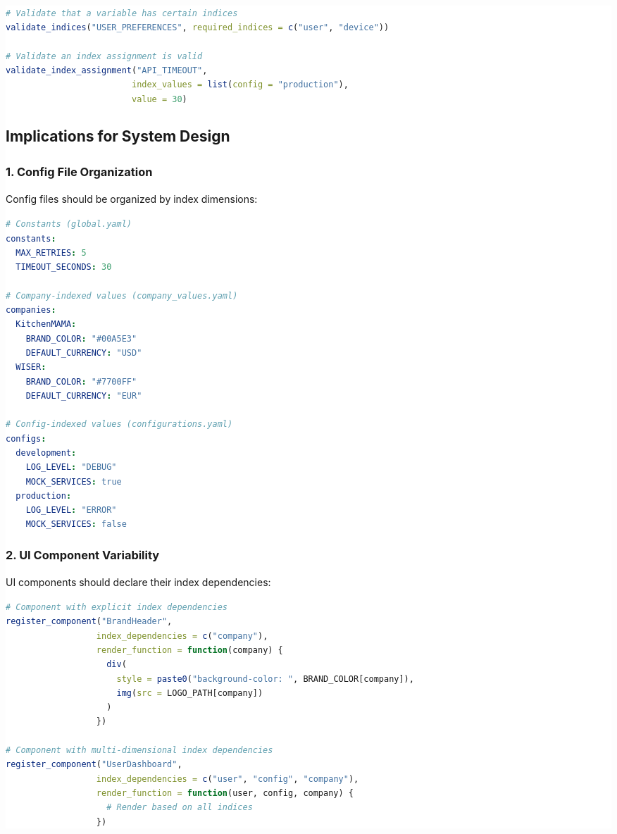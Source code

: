 ```r
# Validate that a variable has certain indices
validate_indices("USER_PREFERENCES", required_indices = c("user", "device"))

# Validate an index assignment is valid
validate_index_assignment("API_TIMEOUT", 
                         index_values = list(config = "production"),
                         value = 30)
```

## Implications for System Design

### 1. Config File Organization

Config files should be organized by index dimensions:

```yaml
# Constants (global.yaml)
constants:
  MAX_RETRIES: 5
  TIMEOUT_SECONDS: 30

# Company-indexed values (company_values.yaml)
companies:
  KitchenMAMA:
    BRAND_COLOR: "#00A5E3"
    DEFAULT_CURRENCY: "USD"
  WISER:
    BRAND_COLOR: "#7700FF"
    DEFAULT_CURRENCY: "EUR"

# Config-indexed values (configurations.yaml)
configs:
  development:
    LOG_LEVEL: "DEBUG"
    MOCK_SERVICES: true
  production:
    LOG_LEVEL: "ERROR"
    MOCK_SERVICES: false
```

### 2. UI Component Variability

UI components should declare their index dependencies:

```r
# Component with explicit index dependencies
register_component("BrandHeader", 
                  index_dependencies = c("company"),
                  render_function = function(company) {
                    div(
                      style = paste0("background-color: ", BRAND_COLOR[company]),
                      img(src = LOGO_PATH[company])
                    )
                  })

# Component with multi-dimensional index dependencies
register_component("UserDashboard",
                  index_dependencies = c("user", "config", "company"),
                  render_function = function(user, config, company) {
                    # Render based on all indices
                  })
```

